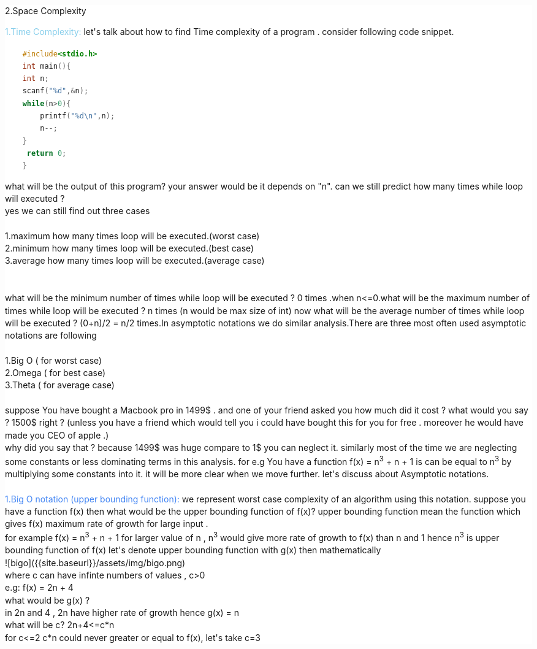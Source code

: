 <span class="list-group-item conv">2.Space Complexity</span>

<span class="list-group-item conv" style="color: skyblue;">1.Time Complexity:</span> 
<span class="conv">
let's talk about  how to find Time complexity of a program .
consider following code snippet.</span>
```c
	#include<stdio.h>
	int main(){
	int n;
	scanf("%d",&n);
	while(n>0){
		printf("%d\n",n);
		n--;
	}
	 return 0;
	}
```
<span class="conv">
what will be the output of this program? your answer would be it depends on  "n".
can  we still predict how many times  while loop will executed ?<br> yes we can still find out three cases<br><br>
<span class="list-group">
	<span class="list-group-item">1.maximum how many times loop will be executed.(worst case)</span><br>
	<span class="list-group-item">2.minimum how many times loop will be executed.(best case)</span><br>
	<span class="list-group-item">3.average how many times loop will be executed.(average case)</span><br>
</span>
<br><br>
what will be the minimum number of times while loop will be executed ? 0 times .when n<=0.what will be the maximum number of times while loop will be executed ? n times (n would be max size of int) now what will be the average number of times while loop will be executed ? (0+n)/2 = n/2 times.In asymptotic notations we  do similar analysis.There are three most often used asymptotic notations are following <br> <br>
<span class="list-group">
 <span class="list-group-item">1.Big O ( for worst case)</span> <br>
 <span class="list-group-item">2.Omega ( for best case)</span><br>
 <span class="list-group-item">3.Theta ( for average case)</span><br>
</span><br>
suppose You have bought a Macbook pro in 1499$ . and one of  your friend asked you how much did it cost ? what would you say ? 1500$ right ? (unless you have a friend which would tell you i could  have bought this for you for free . moreover he would have  made you CEO of apple .)<br>
why did you say that ? because 1499$ was huge compare to 1$ you can neglect it. similarly most of the time we are neglecting some constants or less dominating terms in this analysis. for e.g
You have a function f(x) = n<sup>3</sup> + n + 1 is can be equal to n<sup>3</sup> by multiplying some constants into it. it will be more clear when we move further.
let's discuss about Asymptotic notations.<br><br>
<span class="list-group-item">
	<span style="color:#4285F4;">1.Big O notation (upper bounding function):</span>
	we represent worst case complexity of an algorithm using this notation.
	suppose you have a function f(x) then what would be the upper bounding function of f(x)?
	upper bounding function mean the function which gives f(x) maximum rate of growth for large input .<br>
	for example f(x) =  n<sup>3</sup> + n + 1 for larger value of n , n<sup>3</sup> would give more rate of growth to f(x) than n and 1 hence  n<sup>3</sup> is upper bounding function of 
	f(x) let's denote upper bounding function with g(x) then mathematically<br>
    ![bigo]({{site.baseurl}}/assets/img/bigo.png)
    <br>where c can have infinte numbers of values , c>0<br>
    e.g: f(x) = 2n + 4<br>
    what would be g(x) ?<br>
    in 2n and 4 , 2n have higher rate of growth hence g(x) = n<br>
    what will be c? 2n+4<=c*n<br>
    for c<=2 c*n could never greater or equal to f(x), let's take c=3<br>